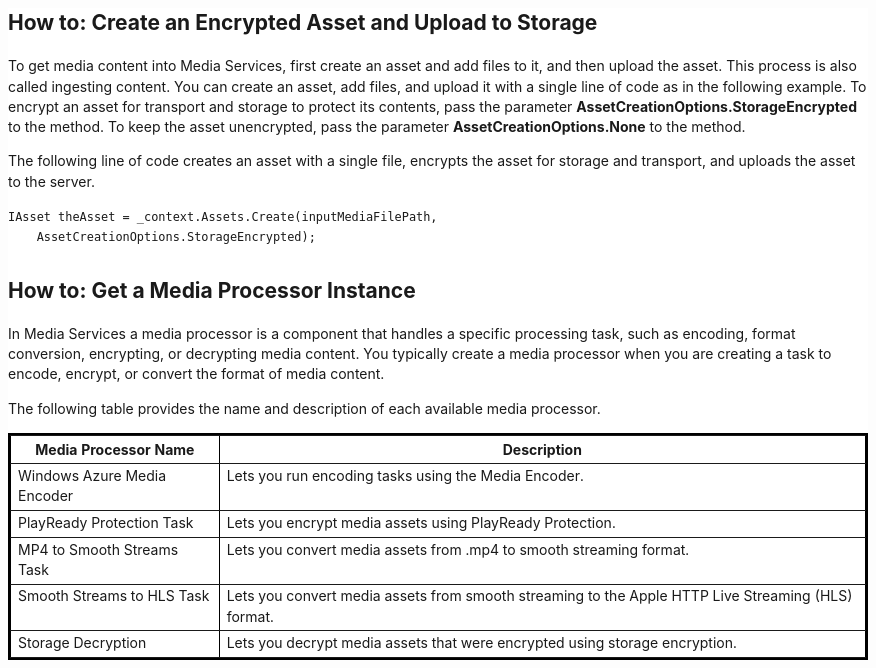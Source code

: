 
## <a name="create-asset"> </a>How to: Create an Encrypted Asset and Upload to Storage

To get media content into Media Services, first create an asset and add files to it, and then upload the asset. This process is also called ingesting content. You can create an asset, add files, and upload it with a single line of code as in the following example. To encrypt an asset for transport and storage to protect its contents, pass the parameter **AssetCreationOptions.StorageEncrypted** to the method. To keep the asset unencrypted, pass the parameter **AssetCreationOptions.None** to the method.

The following line of code creates an asset with a single file, encrypts the asset for storage and transport, and uploads the asset to the server.

	IAsset theAsset = _context.Assets.Create(inputMediaFilePath,
	    AssetCreationOptions.StorageEncrypted);


## <a name="get-mediaproc"> </a>How to: Get a Media Processor Instance

In Media Services a media processor is a component that handles a specific processing task, such as encoding, format conversion, encrypting, or decrypting media content. You typically create a media processor when you are creating a task to encode, encrypt, or convert the format of media content.

The following table provides the name and description of each available media processor.

<table border="2" cellspacing="0" cellpadding="5" style="border: 2px solid #000000;">
  <thead>
    <tr>
       <th>Media Processor Name</th>
       <th>Description</th>
    </tr>
  </thead>
  <tbody>
    <tr>
        <td>Windows Azure Media Encoder</td>
        <td>Lets you run encoding tasks using the Media Encoder.</td>
    </tr>
    <tr>
        <td>PlayReady Protection Task</td>
        <td>Lets you encrypt media assets using PlayReady Protection.</td>
    </tr>
    <tr>
        <td>MP4 to Smooth Streams Task</td>
        <td>Lets you convert media assets from .mp4 to smooth streaming format.</td>
    </tr>
    <tr>
        <td>Smooth Streams to HLS Task</td>
        <td>Lets you convert media assets from smooth streaming to the Apple HTTP Live Streaming (HLS) format.</td>
    </tr>
    <tr>
        <td>Storage Decryption</td>
        <td>Lets you decrypt media assets that were encrypted using storage encryption.</td>
    </tr>
  </tbody>
</table>

